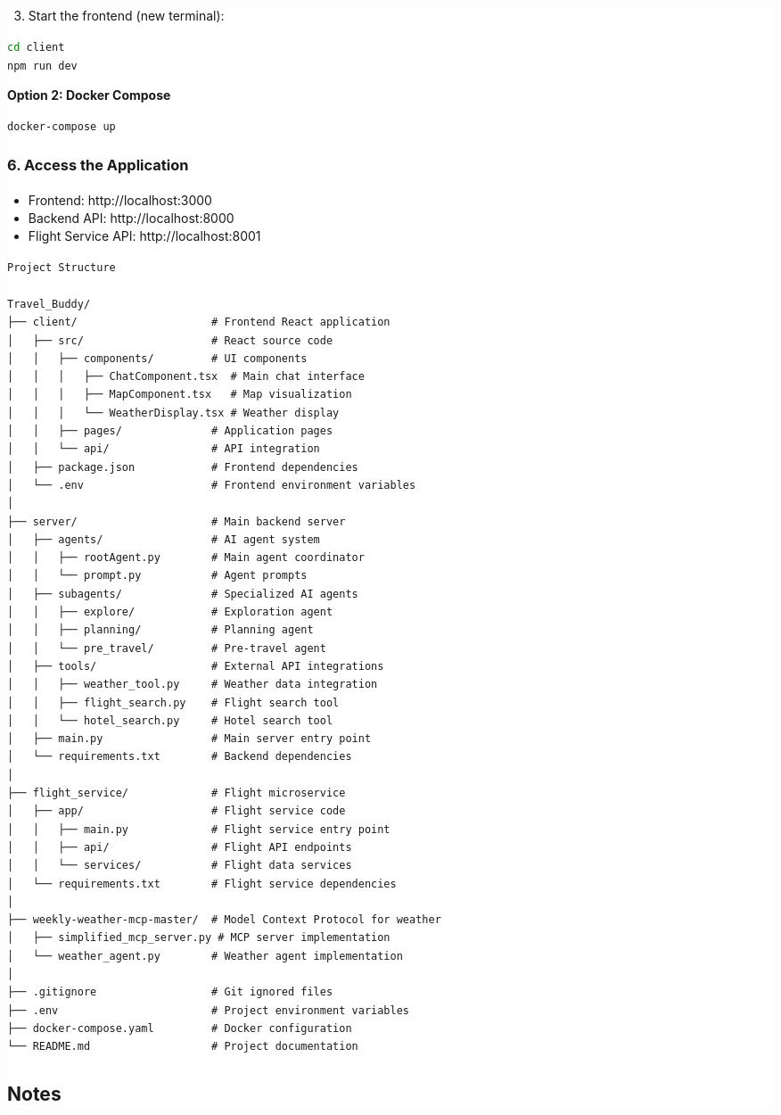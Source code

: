 3. Start the frontend (new terminal):
```bash
cd client
npm run dev
```

**Option 2: Docker Compose**

```bash
docker-compose up
```

### 6. Access the Application

- Frontend: http://localhost:3000
- Backend API: http://localhost:8000
- Flight Service API: http://localhost:8001
```
Project Structure

Travel_Buddy/
├── client/                     # Frontend React application
│   ├── src/                    # React source code
│   │   ├── components/         # UI components
│   │   │   ├── ChatComponent.tsx  # Main chat interface
│   │   │   ├── MapComponent.tsx   # Map visualization
│   │   │   └── WeatherDisplay.tsx # Weather display
│   │   ├── pages/              # Application pages
│   │   └── api/                # API integration
│   ├── package.json            # Frontend dependencies
│   └── .env                    # Frontend environment variables
│
├── server/                     # Main backend server
│   ├── agents/                 # AI agent system
│   │   ├── rootAgent.py        # Main agent coordinator
│   │   └── prompt.py           # Agent prompts
│   ├── subagents/              # Specialized AI agents
│   │   ├── explore/            # Exploration agent
│   │   ├── planning/           # Planning agent
│   │   └── pre_travel/         # Pre-travel agent
│   ├── tools/                  # External API integrations
│   │   ├── weather_tool.py     # Weather data integration
│   │   ├── flight_search.py    # Flight search tool
│   │   └── hotel_search.py     # Hotel search tool
│   ├── main.py                 # Main server entry point
│   └── requirements.txt        # Backend dependencies
│
├── flight_service/             # Flight microservice
│   ├── app/                    # Flight service code
│   │   ├── main.py             # Flight service entry point
│   │   ├── api/                # Flight API endpoints
│   │   └── services/           # Flight data services
│   └── requirements.txt        # Flight service dependencies
│
├── weekly-weather-mcp-master/  # Model Context Protocol for weather
│   ├── simplified_mcp_server.py # MCP server implementation
│   └── weather_agent.py        # Weather agent implementation
│
├── .gitignore                  # Git ignored files
├── .env                        # Project environment variables
├── docker-compose.yaml         # Docker configuration
└── README.md                   # Project documentation
```
##  Notes
